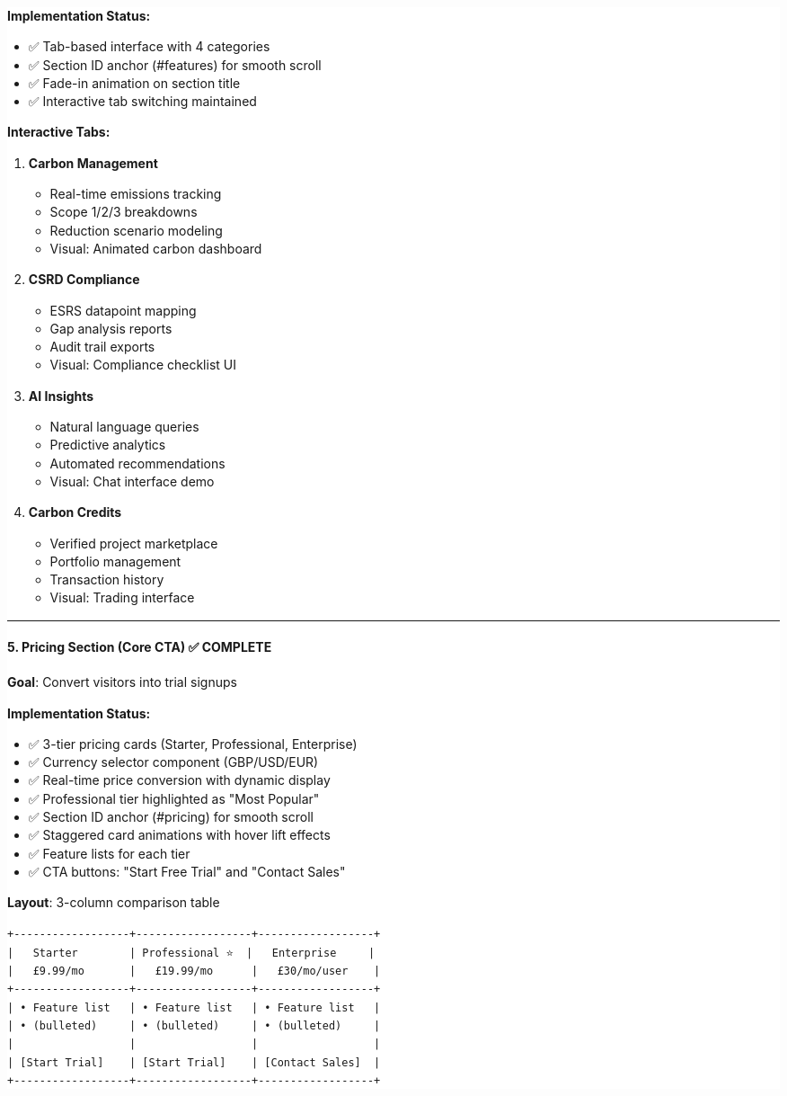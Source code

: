 **Implementation Status:**
- ✅ Tab-based interface with 4 categories
- ✅ Section ID anchor (#features) for smooth scroll
- ✅ Fade-in animation on section title
- ✅ Interactive tab switching maintained

**Interactive Tabs:**
1. **Carbon Management**
   - Real-time emissions tracking
   - Scope 1/2/3 breakdowns
   - Reduction scenario modeling
   - Visual: Animated carbon dashboard

2. **CSRD Compliance**
   - ESRS datapoint mapping
   - Gap analysis reports
   - Audit trail exports
   - Visual: Compliance checklist UI

3. **AI Insights**
   - Natural language queries
   - Predictive analytics
   - Automated recommendations
   - Visual: Chat interface demo

4. **Carbon Credits**
   - Verified project marketplace
   - Portfolio management
   - Transaction history
   - Visual: Trading interface

---

#### 5. **Pricing Section** (Core CTA) ✅ COMPLETE
**Goal**: Convert visitors into trial signups

**Implementation Status:**
- ✅ 3-tier pricing cards (Starter, Professional, Enterprise)
- ✅ Currency selector component (GBP/USD/EUR)
- ✅ Real-time price conversion with dynamic display
- ✅ Professional tier highlighted as "Most Popular"
- ✅ Section ID anchor (#pricing) for smooth scroll
- ✅ Staggered card animations with hover lift effects
- ✅ Feature lists for each tier
- ✅ CTA buttons: "Start Free Trial" and "Contact Sales"

**Layout**: 3-column comparison table

```
+------------------+------------------+------------------+
|   Starter        | Professional ⭐  |   Enterprise     |
|   £9.99/mo       |   £19.99/mo      |   £30/mo/user    |
+------------------+------------------+------------------+
| • Feature list   | • Feature list   | • Feature list   |
| • (bulleted)     | • (bulleted)     | • (bulleted)     |
|                  |                  |                  |
| [Start Trial]    | [Start Trial]    | [Contact Sales]  |
+------------------+------------------+------------------+
```
